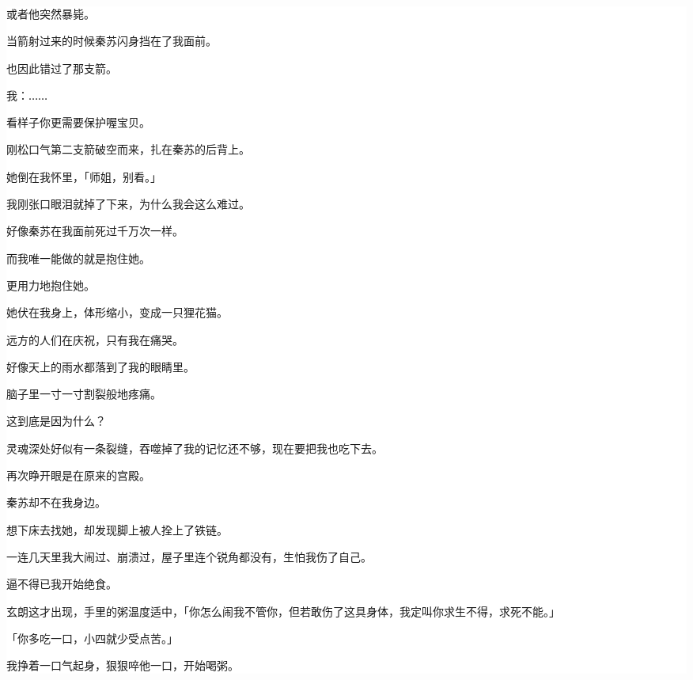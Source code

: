 或者他突然暴毙。


当箭射过来的时候秦苏闪身挡在了我面前。


也因此错过了那支箭。


我：……


看样子你更需要保护喔宝贝。


刚松口气第二支箭破空而来，扎在秦苏的后背上。


她倒在我怀里，「师姐，别看。」


我刚张口眼泪就掉了下来，为什么我会这么难过。


好像秦苏在我面前死过千万次一样。


而我唯一能做的就是抱住她。


更用力地抱住她。


她伏在我身上，体形缩小，变成一只狸花猫。


远方的人们在庆祝，只有我在痛哭。


好像天上的雨水都落到了我的眼睛里。


脑子里一寸一寸割裂般地疼痛。


这到底是因为什么？


灵魂深处好似有一条裂缝，吞噬掉了我的记忆还不够，现在要把我也吃下去。


再次睁开眼是在原来的宫殿。


秦苏却不在我身边。


想下床去找她，却发现脚上被人拴上了铁链。


一连几天里我大闹过、崩溃过，屋子里连个锐角都没有，生怕我伤了自己。


逼不得已我开始绝食。


玄朗这才出现，手里的粥温度适中，「你怎么闹我不管你，但若敢伤了这具身体，我定叫你求生不得，求死不能。」


「你多吃一口，小四就少受点苦。」


我挣着一口气起身，狠狠啐他一口，开始喝粥。
